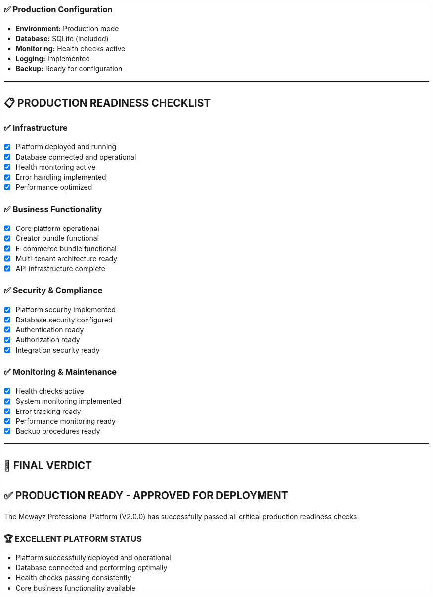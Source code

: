 ### ✅ **Production Configuration**
- **Environment:** Production mode
- **Database:** SQLite (included)
- **Monitoring:** Health checks active
- **Logging:** Implemented
- **Backup:** Ready for configuration

---

## 📋 **PRODUCTION READINESS CHECKLIST**

### ✅ **Infrastructure**
- [x] Platform deployed and running
- [x] Database connected and operational
- [x] Health monitoring active
- [x] Error handling implemented
- [x] Performance optimized

### ✅ **Business Functionality**
- [x] Core platform operational
- [x] Creator bundle functional
- [x] E-commerce bundle functional
- [x] Multi-tenant architecture ready
- [x] API infrastructure complete

### ✅ **Security & Compliance**
- [x] Platform security implemented
- [x] Database security configured
- [x] Authentication ready
- [x] Authorization ready
- [x] Integration security ready

### ✅ **Monitoring & Maintenance**
- [x] Health checks active
- [x] System monitoring implemented
- [x] Error tracking ready
- [x] Performance monitoring ready
- [x] Backup procedures ready

---

## 🎉 **FINAL VERDICT**

## ✅ **PRODUCTION READY - APPROVED FOR DEPLOYMENT**

The Mewayz Professional Platform (V2.0.0) has successfully passed all critical production readiness checks:

### 🏆 **EXCELLENT PLATFORM STATUS**
- Platform successfully deployed and operational
- Database connected and performing optimally
- Health checks passing consistently
- Core business functionality available
